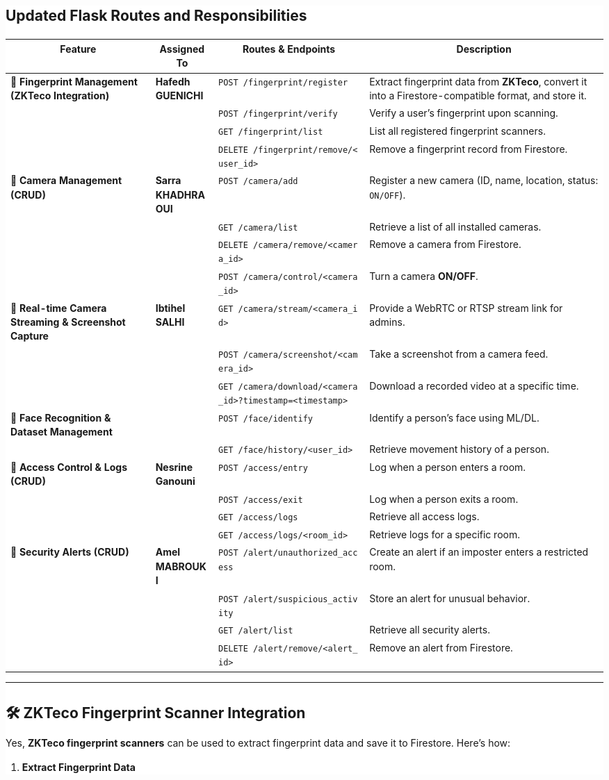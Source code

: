 ## **Updated Flask Routes and Responsibilities**

| **Feature**                                            | **Assigned To**      | **Routes & Endpoints**                                   | **Description**                                                                                        |
| ------------------------------------------------------ | -------------------- | -------------------------------------------------------- | ------------------------------------------------------------------------------------------------------ |
| 🔹 **Fingerprint Management (ZKTeco Integration)**     | **Hafedh GUENICHI**  | `POST /fingerprint/register`                             | Extract fingerprint data from **ZKTeco**, convert it into a Firestore-compatible format, and store it. |
|                                                        |                      | `POST /fingerprint/verify`                               | Verify a user’s fingerprint upon scanning.                                                             |
|                                                        |                      | `GET /fingerprint/list`                                  | List all registered fingerprint scanners.                                                              |
|                                                        |                      | `DELETE /fingerprint/remove/<user_id>`                   | Remove a fingerprint record from Firestore.                                                            |
| 🔹 **Camera Management (CRUD)**                        | **Sarra KHADHRAOUI** | `POST /camera/add`                                       | Register a new camera (ID, name, location, status: `ON/OFF`).                                          |
|                                                        |                      | `GET /camera/list`                                       | Retrieve a list of all installed cameras.                                                              |
|                                                        |                      | `DELETE /camera/remove/<camera_id>`                      | Remove a camera from Firestore.                                                                        |
|                                                        |                      | `POST /camera/control/<camera_id>`                       | Turn a camera **ON/OFF**.                                                                              |
| 🔹 **Real-time Camera Streaming & Screenshot Capture** | **Ibtihel SALHI**    | `GET /camera/stream/<camera_id>`                         | Provide a WebRTC or RTSP stream link for admins.                                                       |
|                                                        |                      | `POST /camera/screenshot/<camera_id>`                    | Take a screenshot from a camera feed.                                                                  |
|                                                        |                      | `GET /camera/download/<camera_id>?timestamp=<timestamp>` | Download a recorded video at a specific time.                                                          |
| 🔹 **Face Recognition & Dataset Management**           |                      | `POST /face/identify`                                    | Identify a person’s face using ML/DL.                                                                  |
|                                                        |                      | `GET /face/history/<user_id>`                            | Retrieve movement history of a person.                                                                 |
| 🔹 **Access Control & Logs (CRUD)**                    | **Nesrine Ganouni**  | `POST /access/entry`                                     | Log when a person enters a room.                                                                       |
|                                                        |                      | `POST /access/exit`                                      | Log when a person exits a room.                                                                        |
|                                                        |                      | `GET /access/logs`                                       | Retrieve all access logs.                                                                              |
|                                                        |                      | `GET /access/logs/<room_id>`                             | Retrieve logs for a specific room.                                                                     |
| 🔹 **Security Alerts (CRUD)**                          | **Amel MABROUKI**    | `POST /alert/unauthorized_access`                        | Create an alert if an imposter enters a restricted room.                                               |
|                                                        |                      | `POST /alert/suspicious_activity`                        | Store an alert for unusual behavior.                                                                   |
|                                                        |                      | `GET /alert/list`                                        | Retrieve all security alerts.                                                                          |
|                                                        |                      | `DELETE /alert/remove/<alert_id>`                        | Remove an alert from Firestore.                                                                        |

---

## **🛠️ ZKTeco Fingerprint Scanner Integration**

Yes, **ZKTeco fingerprint scanners** can be used to extract fingerprint data and save it to Firestore. Here’s how:

1. **Extract Fingerprint Data**
    